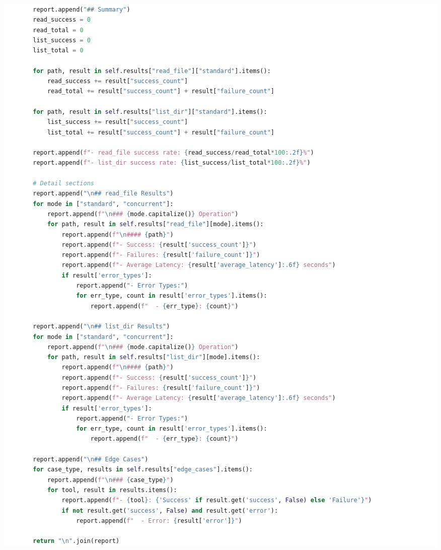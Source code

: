 ```python
        report.append("## Summary")
        read_success = 0
        read_total = 0
        list_success = 0
        list_total = 0
        
        for path, result in self.results["read_file"]["standard"].items():
            read_success += result["success_count"]
            read_total += result["success_count"] + result["failure_count"]
        
        for path, result in self.results["list_dir"]["standard"].items():
            list_success += result["success_count"]
            list_total += result["success_count"] + result["failure_count"]
        
        report.append(f"- read_file success rate: {read_success/read_total*100:.2f}%")
        report.append(f"- list_dir success rate: {list_success/list_total*100:.2f}%")
        
        # Detail sections
        report.append("\n## read_file Results")
        for mode in ["standard", "concurrent"]:
            report.append(f"\n### {mode.capitalize()} Operation")
            for path, result in self.results["read_file"][mode].items():
                report.append(f"\n#### {path}")
                report.append(f"- Success: {result['success_count']}")
                report.append(f"- Failures: {result['failure_count']}")
                report.append(f"- Average Latency: {result['average_latency']:.6f} seconds")
                if result['error_types']:
                    report.append("- Error Types:")
                    for err_type, count in result['error_types'].items():
                        report.append(f"  - {err_type}: {count}")
        
        report.append("\n## list_dir Results")
        for mode in ["standard", "concurrent"]:
            report.append(f"\n### {mode.capitalize()} Operation")
            for path, result in self.results["list_dir"][mode].items():
                report.append(f"\n#### {path}")
                report.append(f"- Success: {result['success_count']}")
                report.append(f"- Failures: {result['failure_count']}")
                report.append(f"- Average Latency: {result['average_latency']:.6f} seconds")
                if result['error_types']:
                    report.append("- Error Types:")
                    for err_type, count in result['error_types'].items():
                        report.append(f"  - {err_type}: {count}")
        
        report.append("\n## Edge Cases")
        for case_type, results in self.results["edge_cases"].items():
            report.append(f"\n### {case_type}")
            for tool, result in results.items():
                report.append(f"- {tool}: {'Success' if result.get('success', False) else 'Failure'}")
                if not result.get('success', False) and result.get('error'):
                    report.append(f"  - Error: {result['error']}")
        
        return "\n".join(report)
```
